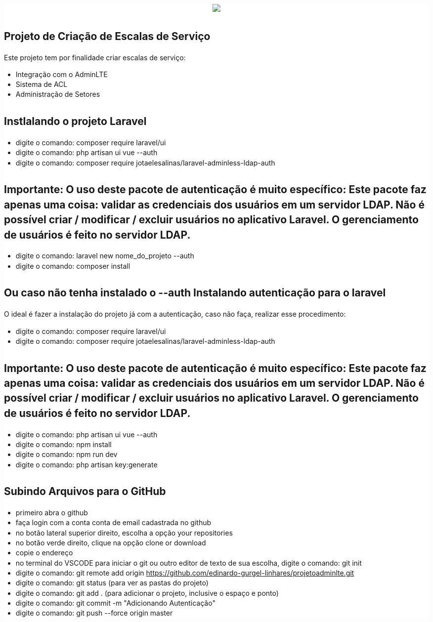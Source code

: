 <p align="center"><img src="https://camo.githubusercontent.com/27d69461ad4caeb670264814c1fb624faadc9dca/68747470733a2f2f61646d696e6c74652e696f2f41646d696e4c5445332e706e67"></p>


## Projeto de Criação de Escalas de Serviço

Este projeto tem por finalidade criar escalas de serviço:

- Integração com o AdminLTE
- Sistema de ACL
- Administração de Setores
    
## Instlalando o projeto Laravel
* digite o comando: composer require laravel/ui
* digite o comando: php artisan ui vue --auth
* digite o comando: composer require jotaelesalinas/laravel-adminless-ldap-auth
## Importante: O uso deste pacote de autenticação é muito específico: Este pacote faz apenas uma coisa: validar as credenciais dos usuários em um servidor LDAP. Não é possível criar / modificar / excluir usuários no aplicativo Laravel. O gerenciamento de usuários é feito no servidor LDAP.
* digite o comando: laravel new nome_do_projeto --auth
* digite o comando: composer install

## Ou caso não tenha instalado o --auth Instalando autenticação para o laravel
O ideal é fazer a instalação do projeto já com a autenticação, caso não faça, realizar esse procedimento:
* digite o comando: composer require laravel/ui
* digite o comando: composer require jotaelesalinas/laravel-adminless-ldap-auth
## Importante: O uso deste pacote de autenticação é muito específico: Este pacote faz apenas uma coisa: validar as credenciais dos usuários em um servidor LDAP. Não é possível criar / modificar / excluir usuários no aplicativo Laravel. O gerenciamento de usuários é feito no servidor LDAP.
* digite o comando: php artisan ui vue --auth
* digite o comando: npm install
* digite o comando: npm run dev
* digite o comando: php artisan key:generate

## Subindo Arquivos para o GitHub
* primeiro abra o github
* faça login com a conta conta de email cadastrada no github
* no botão lateral superior direito, escolha a opção your repositories
* no botão verde direito, clique na opção clone or download
* copie o endereço
* no terminal do VSCODE  para iniciar o git ou outro editor de texto de sua escolha, digite o comando: git init 
* digite o comando: git remote add origin https://github.com/edinardo-gurgel-linhares/projetoadminlte.git
* digite o comando: git status (para ver as pastas do projeto)
* digite o comando: git add . (para adicionar o projeto, inclusive o espaço e ponto)
* digite o comando: git commit -m "Adicionando Autenticação"
* digite o comando: git push --force origin master
